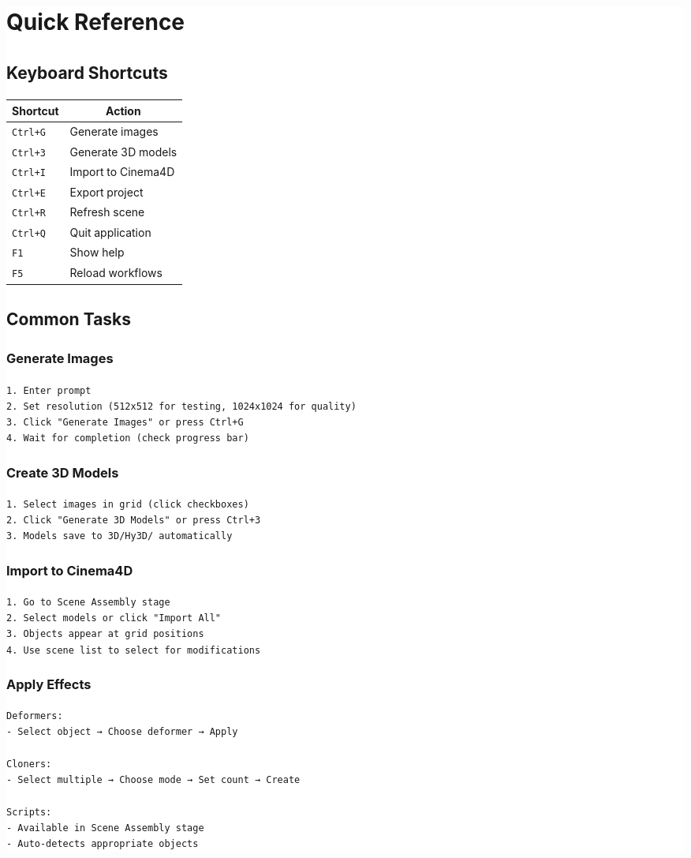 # Quick Reference

## Keyboard Shortcuts

| Shortcut | Action |
|----------|--------|
| `Ctrl+G` | Generate images |
| `Ctrl+3` | Generate 3D models |
| `Ctrl+I` | Import to Cinema4D |
| `Ctrl+E` | Export project |
| `Ctrl+R` | Refresh scene |
| `Ctrl+Q` | Quit application |
| `F1` | Show help |
| `F5` | Reload workflows |

## Common Tasks

### Generate Images
```
1. Enter prompt
2. Set resolution (512x512 for testing, 1024x1024 for quality)
3. Click "Generate Images" or press Ctrl+G
4. Wait for completion (check progress bar)
```

### Create 3D Models
```
1. Select images in grid (click checkboxes)
2. Click "Generate 3D Models" or press Ctrl+3
3. Models save to 3D/Hy3D/ automatically
```

### Import to Cinema4D
```
1. Go to Scene Assembly stage
2. Select models or click "Import All"
3. Objects appear at grid positions
4. Use scene list to select for modifications
```

### Apply Effects
```
Deformers:
- Select object → Choose deformer → Apply

Cloners:
- Select multiple → Choose mode → Set count → Create

Scripts:
- Available in Scene Assembly stage
- Auto-detects appropriate objects
```
